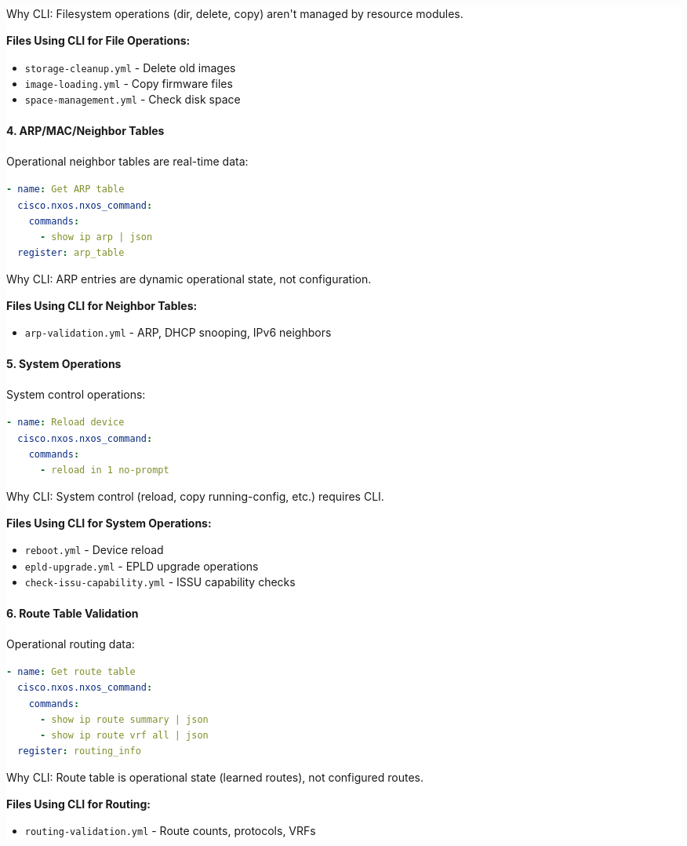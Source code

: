 Why CLI: Filesystem operations (dir, delete, copy) aren't managed by resource modules.

**Files Using CLI for File Operations:**
- `storage-cleanup.yml` - Delete old images
- `image-loading.yml` - Copy firmware files
- `space-management.yml` - Check disk space

#### 4. **ARP/MAC/Neighbor Tables**

Operational neighbor tables are real-time data:

```yaml
- name: Get ARP table
  cisco.nxos.nxos_command:
    commands:
      - show ip arp | json
  register: arp_table
```

Why CLI: ARP entries are dynamic operational state, not configuration.

**Files Using CLI for Neighbor Tables:**
- `arp-validation.yml` - ARP, DHCP snooping, IPv6 neighbors

#### 5. **System Operations**

System control operations:

```yaml
- name: Reload device
  cisco.nxos.nxos_command:
    commands:
      - reload in 1 no-prompt
```

Why CLI: System control (reload, copy running-config, etc.) requires CLI.

**Files Using CLI for System Operations:**
- `reboot.yml` - Device reload
- `epld-upgrade.yml` - EPLD upgrade operations
- `check-issu-capability.yml` - ISSU capability checks

#### 6. **Route Table Validation**

Operational routing data:

```yaml
- name: Get route table
  cisco.nxos.nxos_command:
    commands:
      - show ip route summary | json
      - show ip route vrf all | json
  register: routing_info
```

Why CLI: Route table is operational state (learned routes), not configured routes.

**Files Using CLI for Routing:**
- `routing-validation.yml` - Route counts, protocols, VRFs
